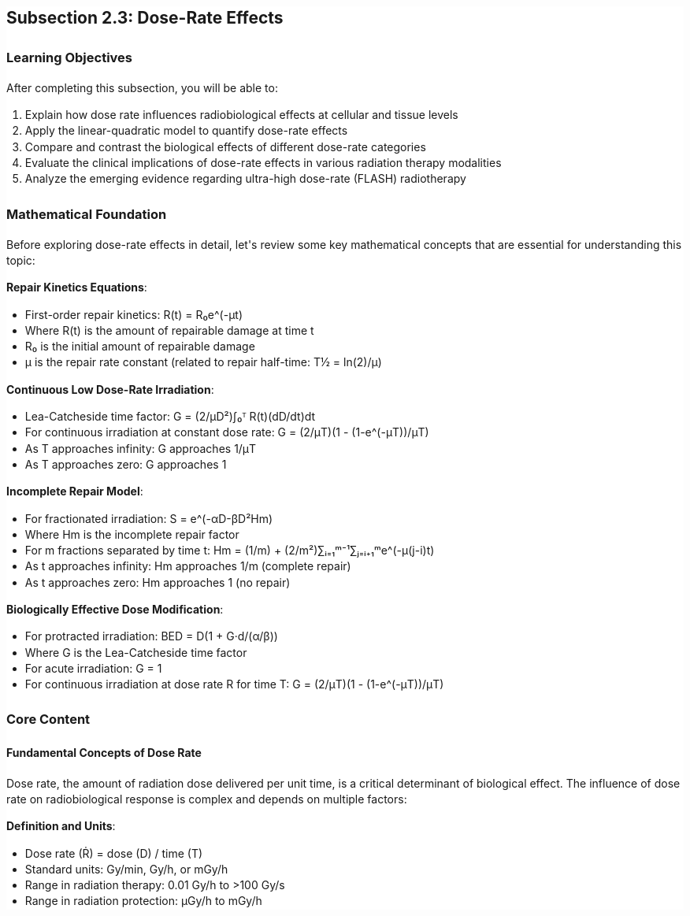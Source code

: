 ## Subsection 2.3: Dose-Rate Effects

### Learning Objectives
After completing this subsection, you will be able to:
1. Explain how dose rate influences radiobiological effects at cellular and tissue levels
2. Apply the linear-quadratic model to quantify dose-rate effects
3. Compare and contrast the biological effects of different dose-rate categories
4. Evaluate the clinical implications of dose-rate effects in various radiation therapy modalities
5. Analyze the emerging evidence regarding ultra-high dose-rate (FLASH) radiotherapy

### Mathematical Foundation
Before exploring dose-rate effects in detail, let's review some key mathematical concepts that are essential for understanding this topic:

**Repair Kinetics Equations**:
- First-order repair kinetics: R(t) = R₀e^(-μt)
- Where R(t) is the amount of repairable damage at time t
- R₀ is the initial amount of repairable damage
- μ is the repair rate constant (related to repair half-time: T½ = ln(2)/μ)

**Continuous Low Dose-Rate Irradiation**:
- Lea-Catcheside time factor: G = (2/μD²)∫₀ᵀ R(t)(dD/dt)dt
- For continuous irradiation at constant dose rate: G = (2/μT)(1 - (1-e^(-μT))/μT)
- As T approaches infinity: G approaches 1/μT
- As T approaches zero: G approaches 1

**Incomplete Repair Model**:
- For fractionated irradiation: S = e^(-αD-βD²Hm)
- Where Hm is the incomplete repair factor
- For m fractions separated by time t: Hm = (1/m) + (2/m²)∑ᵢ₌₁ᵐ⁻¹∑ⱼ₌ᵢ₊₁ᵐe^(-μ(j-i)t)
- As t approaches infinity: Hm approaches 1/m (complete repair)
- As t approaches zero: Hm approaches 1 (no repair)

**Biologically Effective Dose Modification**:
- For protracted irradiation: BED = D(1 + G·d/(α/β))
- Where G is the Lea-Catcheside time factor
- For acute irradiation: G = 1
- For continuous irradiation at dose rate R for time T: G = (2/μT)(1 - (1-e^(-μT))/μT)

### Core Content

#### Fundamental Concepts of Dose Rate

Dose rate, the amount of radiation dose delivered per unit time, is a critical determinant of biological effect. The influence of dose rate on radiobiological response is complex and depends on multiple factors:

**Definition and Units**:
- Dose rate (Ṙ) = dose (D) / time (T)
- Standard units: Gy/min, Gy/h, or mGy/h
- Range in radiation therapy: 0.01 Gy/h to >100 Gy/s
- Range in radiation protection: μGy/h to mGy/h

